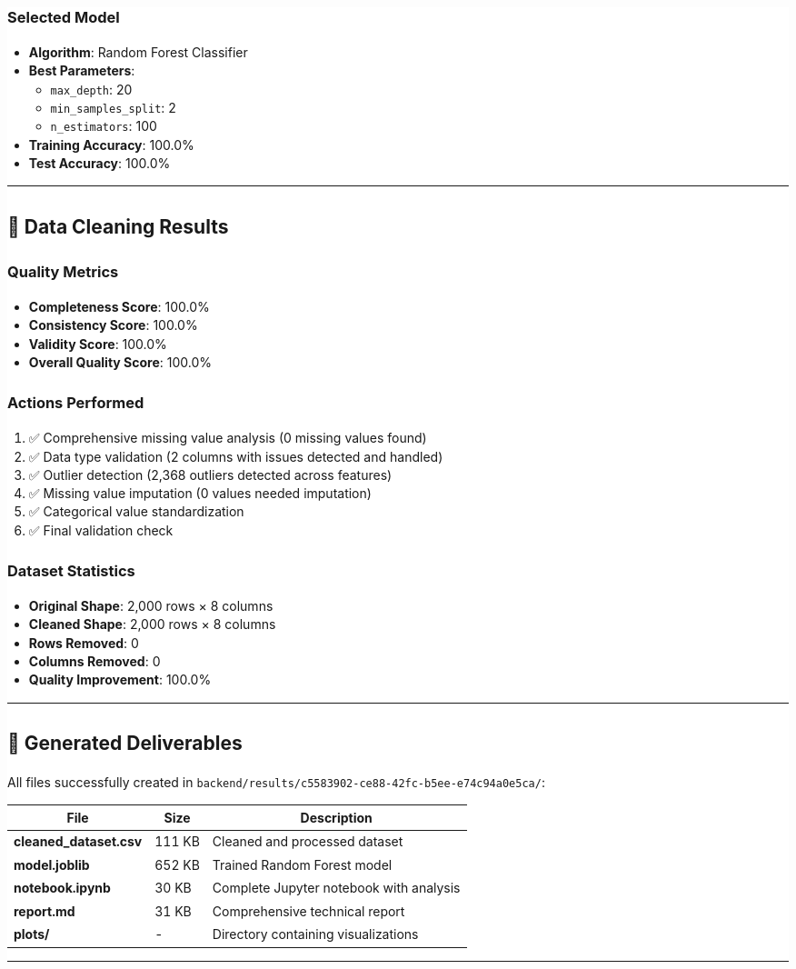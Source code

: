 ### Selected Model
- **Algorithm**: Random Forest Classifier
- **Best Parameters**:
  - `max_depth`: 20
  - `min_samples_split`: 2
  - `n_estimators`: 100
- **Training Accuracy**: 100.0%
- **Test Accuracy**: 100.0%

---

## 🧹 Data Cleaning Results

### Quality Metrics
- **Completeness Score**: 100.0%
- **Consistency Score**: 100.0%
- **Validity Score**: 100.0%
- **Overall Quality Score**: 100.0%

### Actions Performed
1. ✅ Comprehensive missing value analysis (0 missing values found)
2. ✅ Data type validation (2 columns with issues detected and handled)
3. ✅ Outlier detection (2,368 outliers detected across features)
4. ✅ Missing value imputation (0 values needed imputation)
5. ✅ Categorical value standardization
6. ✅ Final validation check

### Dataset Statistics
- **Original Shape**: 2,000 rows × 8 columns
- **Cleaned Shape**: 2,000 rows × 8 columns
- **Rows Removed**: 0
- **Columns Removed**: 0
- **Quality Improvement**: 100.0%

---

## 📁 Generated Deliverables

All files successfully created in `backend/results/c5583902-ce88-42fc-b5ee-e74c94a0e5ca/`:

| File | Size | Description |
|------|------|-------------|
| **cleaned_dataset.csv** | 111 KB | Cleaned and processed dataset |
| **model.joblib** | 652 KB | Trained Random Forest model |
| **notebook.ipynb** | 30 KB | Complete Jupyter notebook with analysis |
| **report.md** | 31 KB | Comprehensive technical report |
| **plots/** | - | Directory containing visualizations |

---